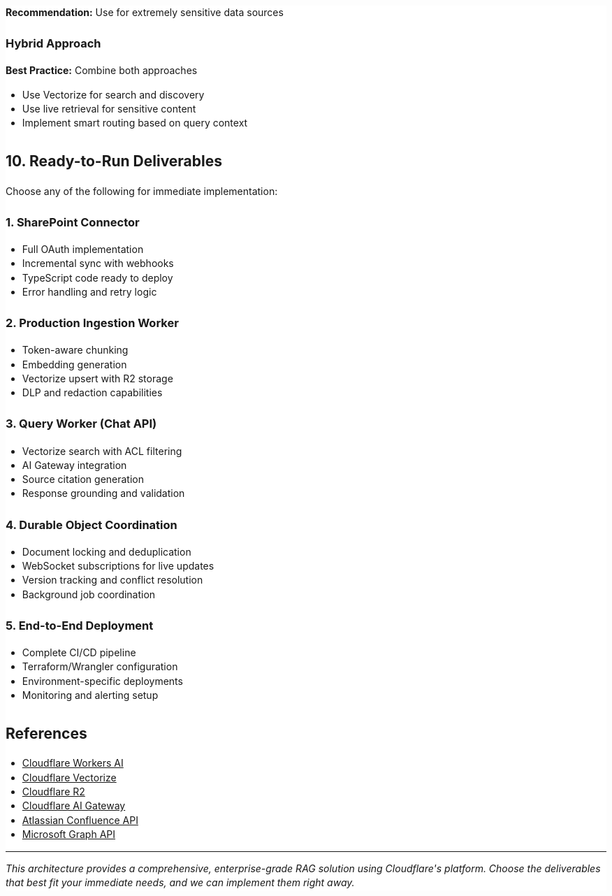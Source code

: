 **Recommendation:** Use for extremely sensitive data sources

### Hybrid Approach

**Best Practice:** Combine both approaches

- Use Vectorize for search and discovery
- Use live retrieval for sensitive content
- Implement smart routing based on query context

## 10. Ready-to-Run Deliverables

Choose any of the following for immediate implementation:

### 1. SharePoint Connector

- Full OAuth implementation
- Incremental sync with webhooks
- TypeScript code ready to deploy
- Error handling and retry logic

### 2. Production Ingestion Worker

- Token-aware chunking
- Embedding generation
- Vectorize upsert with R2 storage
- DLP and redaction capabilities

### 3. Query Worker (Chat API)

- Vectorize search with ACL filtering
- AI Gateway integration
- Source citation generation
- Response grounding and validation

### 4. Durable Object Coordination

- Document locking and deduplication
- WebSocket subscriptions for live updates
- Version tracking and conflict resolution
- Background job coordination

### 5. End-to-End Deployment

- Complete CI/CD pipeline
- Terraform/Wrangler configuration
- Environment-specific deployments
- Monitoring and alerting setup

## References

- [Cloudflare Workers AI](https://www.cloudflare.com/developer-platform/products/workers-ai/)
- [Cloudflare Vectorize](https://www.cloudflare.com/developer-platform/products/vectorize/)
- [Cloudflare R2](https://www.cloudflare.com/developer-platform/products/r2/)
- [Cloudflare AI Gateway](https://developers.cloudflare.com/ai-gateway/)
- [Atlassian Confluence API](https://developer.atlassian.com/cloud/confluence/rest/v1/api-group-content/)
- [Microsoft Graph API](https://docs.microsoft.com/en-us/graph/)

---

_This architecture provides a comprehensive, enterprise-grade RAG solution using Cloudflare's platform. Choose the deliverables that best fit your immediate needs, and we can implement them right away._

